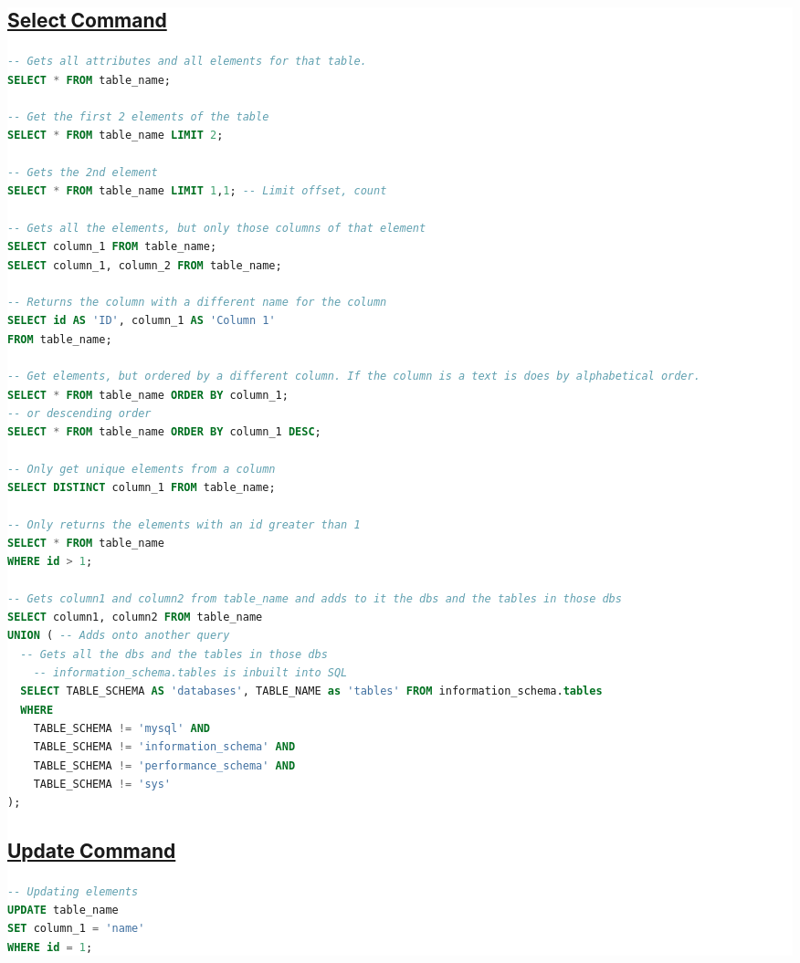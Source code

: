 ## [Select Command](#sql)

```SQL
-- Gets all attributes and all elements for that table.
SELECT * FROM table_name;

-- Get the first 2 elements of the table
SELECT * FROM table_name LIMIT 2;

-- Gets the 2nd element
SELECT * FROM table_name LIMIT 1,1; -- Limit offset, count

-- Gets all the elements, but only those columns of that element
SELECT column_1 FROM table_name;
SELECT column_1, column_2 FROM table_name;

-- Returns the column with a different name for the column
SELECT id AS 'ID', column_1 AS 'Column 1'
FROM table_name;

-- Get elements, but ordered by a different column. If the column is a text is does by alphabetical order.
SELECT * FROM table_name ORDER BY column_1;
-- or descending order
SELECT * FROM table_name ORDER BY column_1 DESC;

-- Only get unique elements from a column
SELECT DISTINCT column_1 FROM table_name;

-- Only returns the elements with an id greater than 1
SELECT * FROM table_name
WHERE id > 1;

-- Gets column1 and column2 from table_name and adds to it the dbs and the tables in those dbs
SELECT column1, column2 FROM table_name
UNION ( -- Adds onto another query
  -- Gets all the dbs and the tables in those dbs
    -- information_schema.tables is inbuilt into SQL
  SELECT TABLE_SCHEMA AS 'databases', TABLE_NAME as 'tables' FROM information_schema.tables
  WHERE
    TABLE_SCHEMA != 'mysql' AND
    TABLE_SCHEMA != 'information_schema' AND
    TABLE_SCHEMA != 'performance_schema' AND
    TABLE_SCHEMA != 'sys'
);
```

## [Update Command](#sql)

```SQL
-- Updating elements
UPDATE table_name
SET column_1 = 'name'
WHERE id = 1;
```
